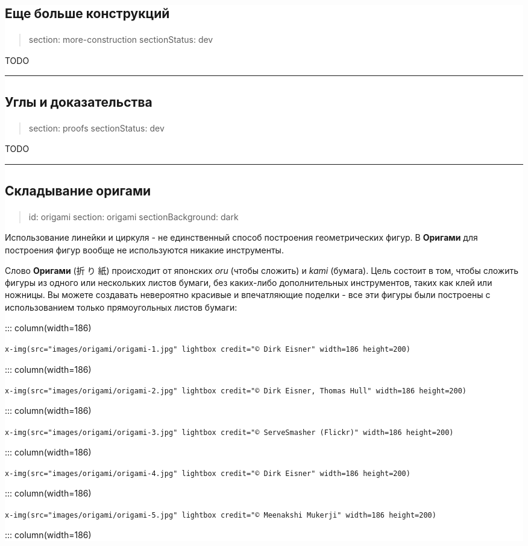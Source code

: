 
## Еще больше конструкций

> section: more-construction
> sectionStatus: dev

TODO

---

## Углы и доказательства

> section: proofs
> sectionStatus: dev

TODO

---

## Складывание оригами

> id: origami
> section: origami
> sectionBackground: dark

Использование линейки и циркуля - не единственный способ построения геометрических фигур. В __Оригами__ для построения фигур вообще не используются никакие инструменты.

Слово __Оригами__ (折 り 紙) происходит от японских _oru_ (чтобы сложить) и _kami_ (бумага). Цель состоит в том, чтобы сложить фигуры из одного или нескольких листов бумаги, без каких-либо дополнительных инструментов, таких как клей или ножницы. Вы можете создавать невероятно красивые и впечатляющие поделки - все эти фигуры были построены с использованием только прямоугольных листов бумаги:

::: column(width=186)

    x-img(src="images/origami/origami-1.jpg" lightbox credit="© Dirk Eisner" width=186 height=200)

::: column(width=186)

    x-img(src="images/origami/origami-2.jpg" lightbox credit="© Dirk Eisner, Thomas Hull" width=186 height=200)

::: column(width=186)

    x-img(src="images/origami/origami-3.jpg" lightbox credit="© ServeSmasher (Flickr)" width=186 height=200)

::: column(width=186)

    x-img(src="images/origami/origami-4.jpg" lightbox credit="© Dirk Eisner" width=186 height=200)

::: column(width=186)

    x-img(src="images/origami/origami-5.jpg" lightbox credit="© Meenakshi Mukerji" width=186 height=200)

::: column(width=186)
